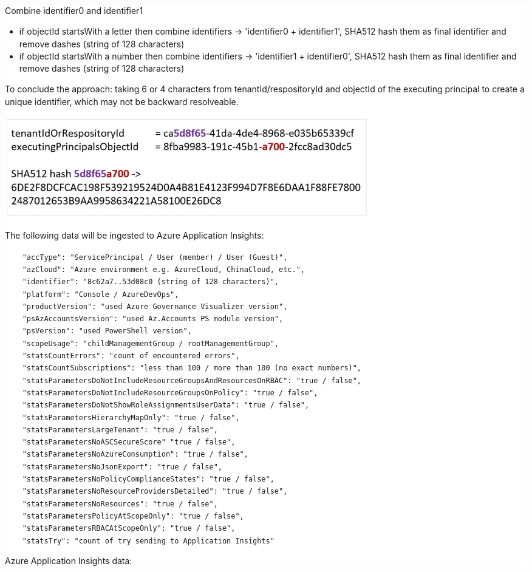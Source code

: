 Combine identifier0 and identifier1

* if objectId startsWith a letter then combine identifiers -> 'identifier0 + identifier1', SHA512 hash them as final identifier and remove dashes (string of 128 characters)
* if objectId startsWith a number then combine identifiers -> 'identifier1 + identifier0', SHA512 hash them as final identifier and remove dashes (string of 128 characters)

To conclude the approach: taking 6 or 4 characters from tenantId/respositoryId and objectId of the executing principal to create a unique identifier, which may not be backward resolveable.

![alt text](img/identifier.jpg "identifier")

The following data will be ingested to Azure Application Insights:

```
    "accType": "ServicePrincipal / User (member) / User (Guest)",
    "azCloud": "Azure environment e.g. AzureCloud, ChinaCloud, etc.",
    "identifier": "8c62a7..53d08c0 (string of 128 characters)",
    "platform": "Console / AzureDevOps",
    "productVersion": "used Azure Governance Visualizer version",
    "psAzAccountsVersion": "used Az.Accounts PS module version",
    "psVersion": "used PowerShell version",
    "scopeUsage": "childManagementGroup / rootManagementGroup",
    "statsCountErrors": "count of encountered errors",
    "statsCountSubscriptions": "less than 100 / more than 100 (no exact numbers)",
    "statsParametersDoNotIncludeResourceGroupsAndResourcesOnRBAC": "true / false",
    "statsParametersDoNotIncludeResourceGroupsOnPolicy": "true / false",
    "statsParametersDoNotShowRoleAssignmentsUserData": "true / false",
    "statsParametersHierarchyMapOnly": "true / false",
    "statsParametersLargeTenant": "true / false",
    "statsParametersNoASCSecureScore" "true / false",
    "statsParametersNoAzureConsumption": "true / false",
    "statsParametersNoJsonExport": "true / false",
    "statsParametersNoPolicyComplianceStates": "true / false",
    "statsParametersNoResourceProvidersDetailed": "true / false",
    "statsParametersNoResources": "true / false",
    "statsParametersPolicyAtScopeOnly": "true / false",
    "statsParametersRBACAtScopeOnly": "true / false",
    "statsTry": "count of try sending to Application Insights"
```

Azure Application Insights data:
